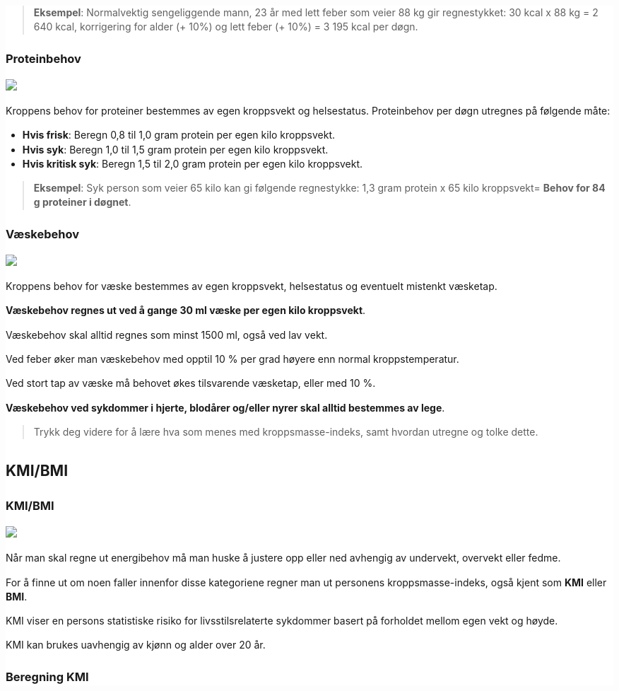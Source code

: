 > **Eksempel**: Normalvektig sengeliggende mann, 23 år med lett feber som veier 88 kg gir regnestykket: 30 kcal x 88 kg = 2 640 kcal, korrigering for alder (+ 10%) og lett feber (+ 10%) = 3 195 kcal per døgn.

### Proteinbehov

![](https://skillaidmedia.blob.core.windows.net/media/image/58a70249-465a-46fe-9b49-f57e75b14ed4.jpg)

Kroppens behov for proteiner bestemmes av egen kroppsvekt og helsestatus. Proteinbehov per døgn utregnes på følgende måte:
* **Hvis frisk**: Beregn 0,8 til 1,0 gram protein per egen kilo kroppsvekt.
* **Hvis syk**: Beregn 1,0 til 1,5 gram protein per egen kilo kroppsvekt.
* **Hvis kritisk syk**: Beregn 1,5 til 2,0 gram protein per egen kilo kroppsvekt.

> **Eksempel**: Syk person som veier 65 kilo kan gi følgende regnestykke: 1,3 gram protein x 65 kilo kroppsvekt= **Behov for 84 g proteiner i døgnet**.

### Væskebehov

![](https://skillaidmedia.blob.core.windows.net/media/image/a99584d7-74a0-424d-af6c-f78fe1ecba13.jpg)

Kroppens behov for væske bestemmes av egen kroppsvekt, helsestatus og eventuelt mistenkt væsketap.

**Væskebehov regnes ut ved å gange 30 ml væske per egen kilo kroppsvekt**.

Væskebehov skal alltid regnes som minst 1500 ml, også ved lav vekt.

Ved feber øker man væskebehov med opptil 10 % per grad høyere enn normal kroppstemperatur.

Ved stort tap av væske må behovet økes tilsvarende væsketap, eller med 10 %.

**Væskebehov ved sykdommer i hjerte, blodårer og/eller nyrer skal alltid bestemmes av lege**.

> Trykk deg videre for å lære hva som menes med kroppsmasse-indeks, samt hvordan utregne og tolke dette.

## KMI/BMI

### KMI/BMI

![](https://skillaid-cdn.azureedge.net/media/image/23d6fae3-9472-435b-8756-ff2d656e4a5e.jpg)

Når man skal regne ut energibehov må man huske å justere opp eller ned avhengig av undervekt, overvekt eller fedme.

For å finne ut om noen faller innenfor disse kategoriene regner man ut personens kroppsmasse-indeks, også kjent som **KMI** eller **BMI**.

KMI viser en persons statistiske risiko for livsstilsrelaterte sykdommer basert på forholdet mellom egen vekt og høyde.

KMI kan brukes uavhengig av kjønn og alder over 20 år.

### Beregning KMI
